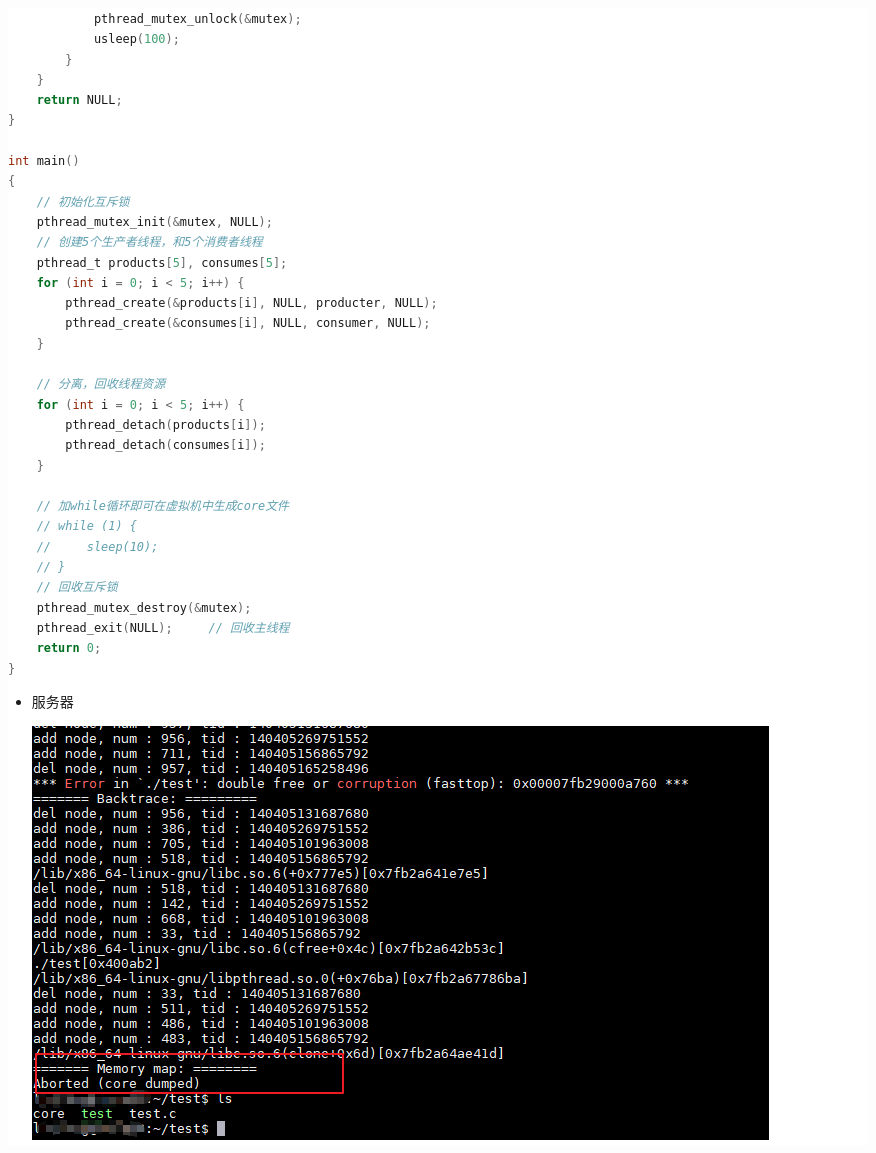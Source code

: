   ```c
              pthread_mutex_unlock(&mutex);
              usleep(100);
          }
      }
      return NULL;
  }
  
  int main()
  {
      // 初始化互斥锁
      pthread_mutex_init(&mutex, NULL);
      // 创建5个生产者线程，和5个消费者线程
      pthread_t products[5], consumes[5];
      for (int i = 0; i < 5; i++) {
          pthread_create(&products[i], NULL, producter, NULL);
          pthread_create(&consumes[i], NULL, consumer, NULL);
      }
  
      // 分离，回收线程资源
      for (int i = 0; i < 5; i++) {
          pthread_detach(products[i]);
          pthread_detach(consumes[i]);
      }
  	
      // 加while循环即可在虚拟机中生成core文件
      // while (1) {
      //     sleep(10);
      // }
      // 回收互斥锁
      pthread_mutex_destroy(&mutex);
      pthread_exit(NULL);     // 回收主线程
      return 0;
  }
  ```

  - 服务器

    ![image-20211024190914068](03Linux多线程开发/image-20211024190914068.png)
